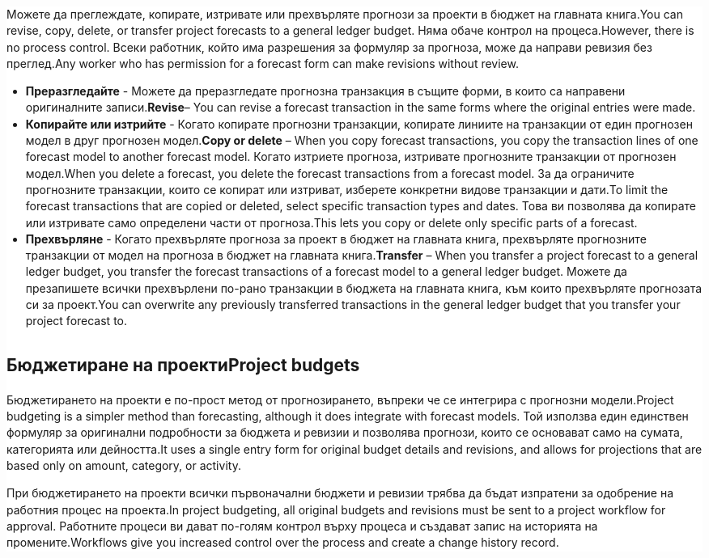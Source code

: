 <span data-ttu-id="a3970-168">Можете да преглеждате, копирате, изтривате или прехвърляте прогнози за проекти в бюджет на главната книга.</span><span class="sxs-lookup"><span data-stu-id="a3970-168">You can revise, copy, delete, or transfer project forecasts to a general ledger budget.</span></span> <span data-ttu-id="a3970-169">Няма обаче контрол на процеса.</span><span class="sxs-lookup"><span data-stu-id="a3970-169">However, there is no process control.</span></span> <span data-ttu-id="a3970-170">Всеки работник, който има разрешения за формуляр за прогноза, може да направи ревизия без преглед.</span><span class="sxs-lookup"><span data-stu-id="a3970-170">Any worker who has permission for a forecast form can make revisions without review.</span></span>

-   <span data-ttu-id="a3970-171">**Преразгледайте** - Можете да преразгледате прогнозна транзакция в същите форми, в които са направени оригиналните записи.</span><span class="sxs-lookup"><span data-stu-id="a3970-171">**Revise**– You can revise a forecast transaction in the same forms where the original entries were made.</span></span>
-   <span data-ttu-id="a3970-172">**Копирайте или изтрийте** - Когато копирате прогнозни транзакции, копирате линиите на транзакции от един прогнозен модел в друг прогнозен модел.</span><span class="sxs-lookup"><span data-stu-id="a3970-172">**Copy or delete** – When you copy forecast transactions, you copy the transaction lines of one forecast model to another forecast model.</span></span> <span data-ttu-id="a3970-173">Когато изтриете прогноза, изтривате прогнозните транзакции от прогнозен модел.</span><span class="sxs-lookup"><span data-stu-id="a3970-173">When you delete a forecast, you delete the forecast transactions from a forecast model.</span></span> <span data-ttu-id="a3970-174">За да ограничите прогнозните транзакции, които се копират или изтриват, изберете конкретни видове транзакции и дати.</span><span class="sxs-lookup"><span data-stu-id="a3970-174">To limit the forecast transactions that are copied or deleted, select specific transaction types and dates.</span></span> <span data-ttu-id="a3970-175">Това ви позволява да копирате или изтривате само определени части от прогноза.</span><span class="sxs-lookup"><span data-stu-id="a3970-175">This lets you copy or delete only specific parts of a forecast.</span></span>
-   <span data-ttu-id="a3970-176">**Прехвърляне** - Когато прехвърляте прогноза за проект в бюджет на главната книга, прехвърляте прогнозните транзакции от модел на прогноза в бюджет на главната книга.</span><span class="sxs-lookup"><span data-stu-id="a3970-176">**Transfer** – When you transfer a project forecast to a general ledger budget, you transfer the forecast transactions of a forecast model to a general ledger budget.</span></span> <span data-ttu-id="a3970-177">Можете да презапишете всички прехвърлени по-рано транзакции в бюджета на главната книга, към които прехвърляте прогнозата си за проект.</span><span class="sxs-lookup"><span data-stu-id="a3970-177">You can overwrite any previously transferred transactions in the general ledger budget that you transfer your project forecast to.</span></span>

## <a name="project-budgets"></a><span data-ttu-id="a3970-178">Бюджетиране на проекти</span><span class="sxs-lookup"><span data-stu-id="a3970-178">Project budgets</span></span>
<span data-ttu-id="a3970-179">Бюджетирането на проекти е по-прост метод от прогнозирането, въпреки че се интегрира с прогнозни модели.</span><span class="sxs-lookup"><span data-stu-id="a3970-179">Project budgeting is a simpler method than forecasting, although it does integrate with forecast models.</span></span> <span data-ttu-id="a3970-180">Той използва един единствен формуляр за оригинални подробности за бюджета и ревизии и позволява прогнози, които се основават само на сумата, категорията или дейността.</span><span class="sxs-lookup"><span data-stu-id="a3970-180">It uses a single entry form for original budget details and revisions, and allows for projections that are based only on amount, category, or activity.</span></span> 

<span data-ttu-id="a3970-181">При бюджетирането на проекти всички първоначални бюджети и ревизии трябва да бъдат изпратени за одобрение на работния процес на проекта.</span><span class="sxs-lookup"><span data-stu-id="a3970-181">In project budgeting, all original budgets and revisions must be sent to a project workflow for approval.</span></span> <span data-ttu-id="a3970-182">Работните процеси ви дават по-голям контрол върху процеса и създават запис на историята на промените.</span><span class="sxs-lookup"><span data-stu-id="a3970-182">Workflows give you increased control over the process and create a change history record.</span></span> 
